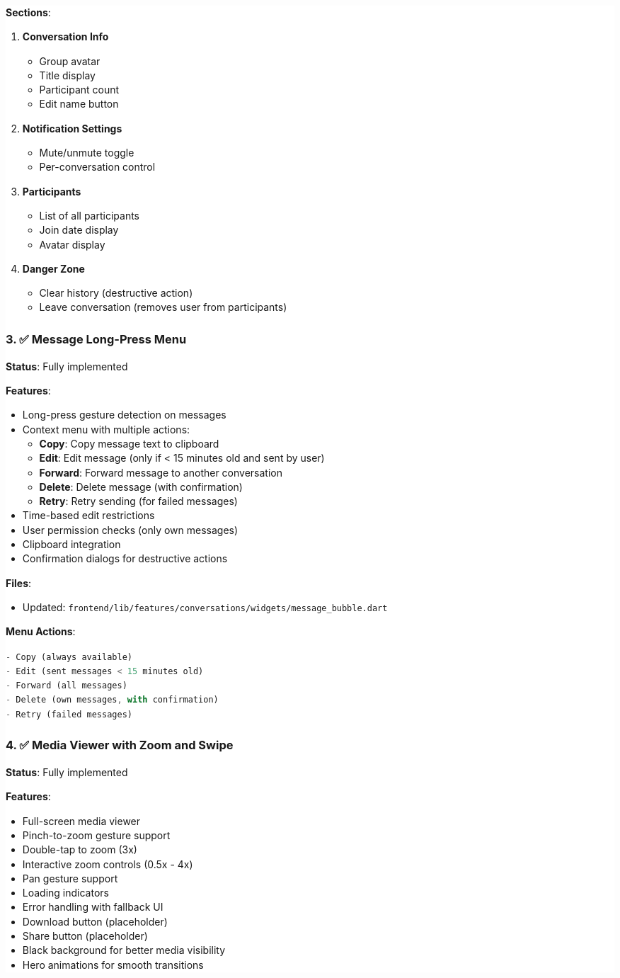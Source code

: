 **Sections**:
1. **Conversation Info**
   - Group avatar
   - Title display
   - Participant count
   - Edit name button

2. **Notification Settings**
   - Mute/unmute toggle
   - Per-conversation control

3. **Participants**
   - List of all participants
   - Join date display
   - Avatar display

4. **Danger Zone**
   - Clear history (destructive action)
   - Leave conversation (removes user from participants)

### 3. ✅ Message Long-Press Menu
**Status**: Fully implemented

**Features**:
- Long-press gesture detection on messages
- Context menu with multiple actions:
  - **Copy**: Copy message text to clipboard
  - **Edit**: Edit message (only if < 15 minutes old and sent by user)
  - **Forward**: Forward message to another conversation
  - **Delete**: Delete message (with confirmation)
  - **Retry**: Retry sending (for failed messages)
- Time-based edit restrictions
- User permission checks (only own messages)
- Clipboard integration
- Confirmation dialogs for destructive actions

**Files**:
- Updated: `frontend/lib/features/conversations/widgets/message_bubble.dart`

**Menu Actions**:
```dart
- Copy (always available)
- Edit (sent messages < 15 minutes old)
- Forward (all messages)
- Delete (own messages, with confirmation)
- Retry (failed messages)
```

### 4. ✅ Media Viewer with Zoom and Swipe
**Status**: Fully implemented

**Features**:
- Full-screen media viewer
- Pinch-to-zoom gesture support
- Double-tap to zoom (3x)
- Interactive zoom controls (0.5x - 4x)
- Pan gesture support
- Loading indicators
- Error handling with fallback UI
- Download button (placeholder)
- Share button (placeholder)
- Black background for better media visibility
- Hero animations for smooth transitions
